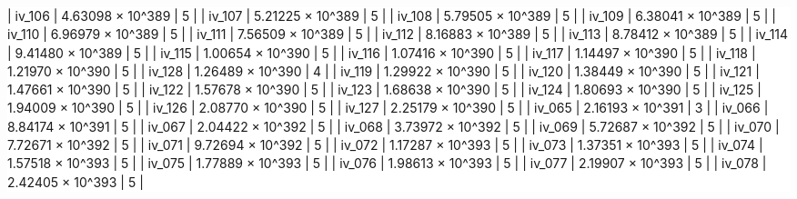 | iv_106 | 4.63098 × 10^389 | 5 |
| iv_107 | 5.21225 × 10^389 | 5 |
| iv_108 | 5.79505 × 10^389 | 5 |
| iv_109 | 6.38041 × 10^389 | 5 |
| iv_110 | 6.96979 × 10^389 | 5 |
| iv_111 | 7.56509 × 10^389 | 5 |
| iv_112 | 8.16883 × 10^389 | 5 |
| iv_113 | 8.78412 × 10^389 | 5 |
| iv_114 | 9.41480 × 10^389 | 5 |
| iv_115 | 1.00654 × 10^390 | 5 |
| iv_116 | 1.07416 × 10^390 | 5 |
| iv_117 | 1.14497 × 10^390 | 5 |
| iv_118 | 1.21970 × 10^390 | 5 |
| iv_128 | 1.26489 × 10^390 | 4 |
| iv_119 | 1.29922 × 10^390 | 5 |
| iv_120 | 1.38449 × 10^390 | 5 |
| iv_121 | 1.47661 × 10^390 | 5 |
| iv_122 | 1.57678 × 10^390 | 5 |
| iv_123 | 1.68638 × 10^390 | 5 |
| iv_124 | 1.80693 × 10^390 | 5 |
| iv_125 | 1.94009 × 10^390 | 5 |
| iv_126 | 2.08770 × 10^390 | 5 |
| iv_127 | 2.25179 × 10^390 | 5 |
| iv_065 | 2.16193 × 10^391 | 3 |
| iv_066 | 8.84174 × 10^391 | 5 |
| iv_067 | 2.04422 × 10^392 | 5 |
| iv_068 | 3.73972 × 10^392 | 5 |
| iv_069 | 5.72687 × 10^392 | 5 |
| iv_070 | 7.72671 × 10^392 | 5 |
| iv_071 | 9.72694 × 10^392 | 5 |
| iv_072 | 1.17287 × 10^393 | 5 |
| iv_073 | 1.37351 × 10^393 | 5 |
| iv_074 | 1.57518 × 10^393 | 5 |
| iv_075 | 1.77889 × 10^393 | 5 |
| iv_076 | 1.98613 × 10^393 | 5 |
| iv_077 | 2.19907 × 10^393 | 5 |
| iv_078 | 2.42405 × 10^393 | 5 |